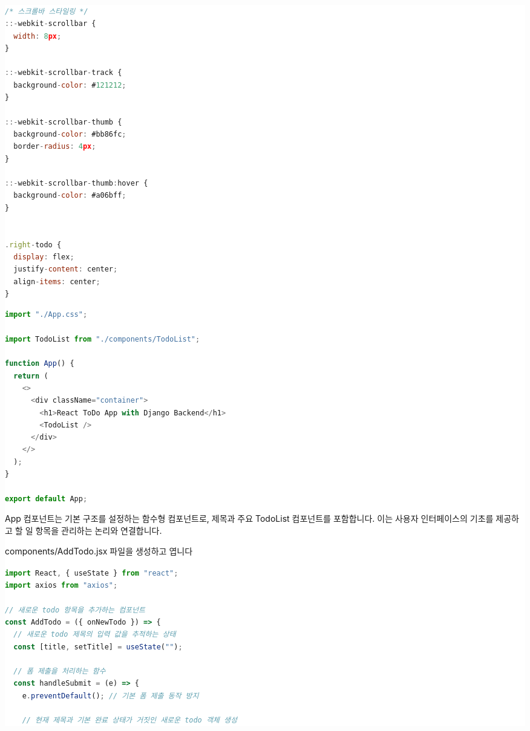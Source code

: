 ```js
/* 스크롤바 스타일링 */
::-webkit-scrollbar {
  width: 8px;
}

::-webkit-scrollbar-track {
  background-color: #121212;
}

::-webkit-scrollbar-thumb {
  background-color: #bb86fc;
  border-radius: 4px;
}

::-webkit-scrollbar-thumb:hover {
  background-color: #a06bff;
}


.right-todo {
  display: flex;
  justify-content: center;
  align-items: center;
}
```

<div class="content-ad"></div>

```js
import "./App.css";

import TodoList from "./components/TodoList";

function App() {
  return (
    <>
      <div className="container">
        <h1>React ToDo App with Django Backend</h1>
        <TodoList />
      </div>
    </>
  );
}

export default App;
```

App 컴포넌트는 기본 구조를 설정하는 함수형 컴포넌트로, 제목과 주요 TodoList 컴포넌트를 포함합니다. 이는 사용자 인터페이스의 기초를 제공하고 할 일 항목을 관리하는 논리와 연결합니다.

components/AddTodo.jsx 파일을 생성하고 엽니다

```js
import React, { useState } from "react";
import axios from "axios";

// 새로운 todo 항목을 추가하는 컴포넌트
const AddTodo = ({ onNewTodo }) => {
  // 새로운 todo 제목의 입력 값을 추적하는 상태
  const [title, setTitle] = useState("");

  // 폼 제출을 처리하는 함수
  const handleSubmit = (e) => {
    e.preventDefault(); // 기본 폼 제출 동작 방지

    // 현재 제목과 기본 완료 상태가 거짓인 새로운 todo 객체 생성
```